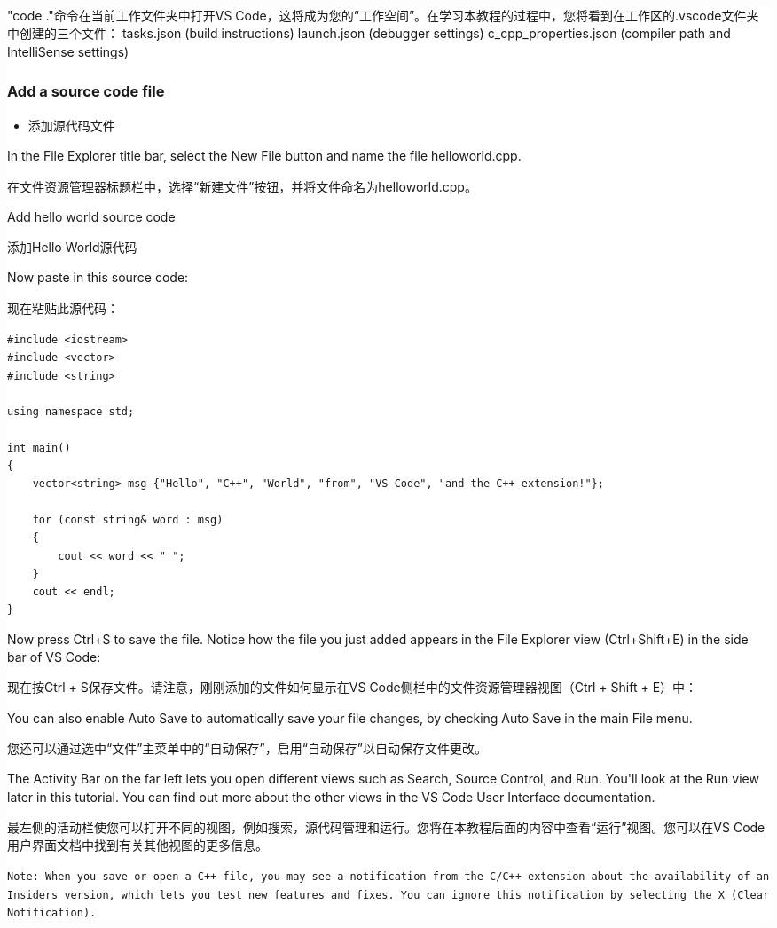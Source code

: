 "code ."命令在当前工作文件夹中打开VS Code，这将成为您的“工作空间”。在学习本教程的过程中，您将看到在工作区的.vscode文件夹中创建的三个文件：
    tasks.json (build instructions)
    launch.json (debugger settings)
    c_cpp_properties.json (compiler path and IntelliSense settings)

### Add a source code file
* 添加源代码文件

In the File Explorer title bar, select the New File button and name the file helloworld.cpp.

在文件资源管理器标题栏中，选择“新建文件”按钮，并将文件命名为helloworld.cpp。

Add hello world source code

添加Hello World源代码

Now paste in this source code:

现在粘贴此源代码：
```
#include <iostream>
#include <vector>
#include <string>

using namespace std;

int main()
{
    vector<string> msg {"Hello", "C++", "World", "from", "VS Code", "and the C++ extension!"};

    for (const string& word : msg)
    {
        cout << word << " ";
    }
    cout << endl;
}
```

Now press Ctrl+S to save the file. Notice how the file you just added appears in the File Explorer view (Ctrl+Shift+E) in the side bar of VS Code:

现在按Ctrl + S保存文件。请注意，刚刚添加的文件如何显示在VS Code侧栏中的文件资源管理器视图（Ctrl + Shift + E）中：

You can also enable Auto Save to automatically save your file changes, by checking Auto Save in the main File menu.

您还可以通过选中“文件”主菜单中的“自动保存”，启用“自动保存”以自动保存文件更改。

The Activity Bar on the far left lets you open different views such as Search, Source Control, and Run. You'll look at the Run view later in this tutorial. You can find out more about the other views in the VS Code User Interface documentation.

最左侧的活动栏使您可以打开不同的视图，例如搜索，源代码管理和运行。您将在本教程后面的内容中查看“运行”视图。您可以在VS Code用户界面文档中找到有关其他视图的更多信息。
    
    Note: When you save or open a C++ file, you may see a notification from the C/C++ extension about the availability of an Insiders version, which lets you test new features and fixes. You can ignore this notification by selecting the X (Clear Notification).
   